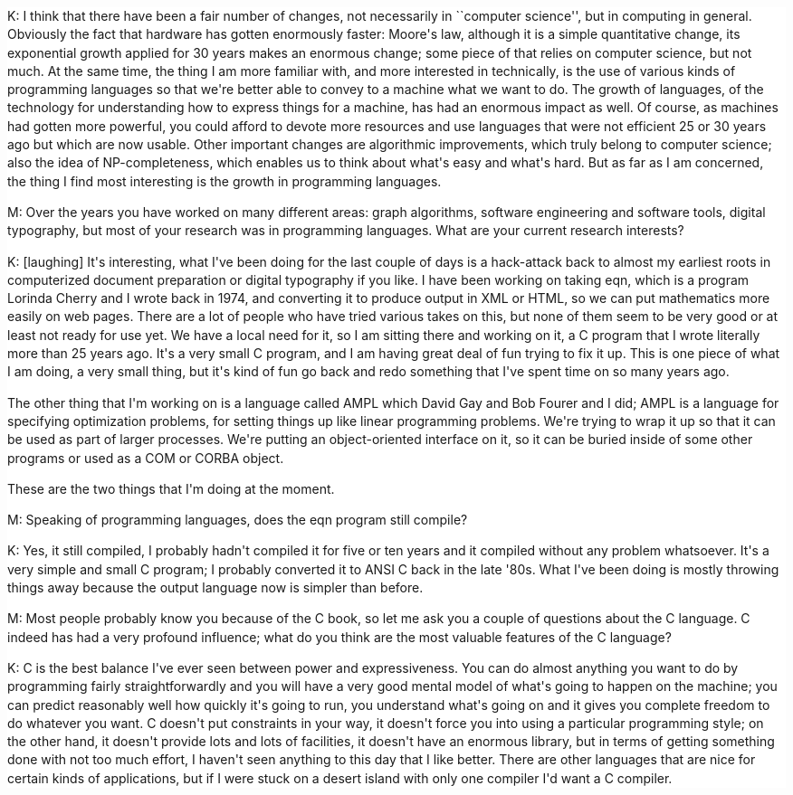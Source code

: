 K: I think that there have been a fair number of changes, not necessarily in ``computer science'', but in computing in general. Obviously the fact that hardware has gotten enormously faster: Moore's law, although it is a simple quantitative change, its exponential growth applied for 30 years makes an enormous change; some piece of that relies on computer science, but not much. At the same time, the thing I am more familiar with, and more interested in technically, is the use of various kinds of programming languages so that we're better able to convey to a machine what we want to do. The growth of languages, of the technology for understanding how to express things for a machine, has had an enormous impact as well. Of course, as machines had gotten more powerful, you could afford to devote more resources and use languages that were not efficient 25 or 30 years ago but which are now usable. Other important changes are algorithmic improvements, which truly belong to computer science; also the idea of NP-completeness, which enables us to think about what's easy and what's hard. But as far as I am concerned, the thing I find most interesting is the growth in programming languages.

M: Over the years you have worked on many different areas: graph algorithms, software engineering and software tools, digital typography, but most of your research was in programming languages. What are your current research interests?

K: [laughing] It's interesting, what I've been doing for the last couple of days is a hack-attack back to almost my earliest roots in computerized document preparation or digital typography if you like. I have been working on taking eqn, which is a program Lorinda Cherry and I wrote back in 1974, and converting it to produce output in XML or HTML, so we can put mathematics more easily on web pages. There are a lot of people who have tried various takes on this, but none of them seem to be very good or at least not ready for use yet. We have a local need for it, so I am sitting there and working on it, a C program that I wrote literally more than 25 years ago. It's a very small C program, and I am having great deal of fun trying to fix it up. This is one piece of what I am doing, a very small thing, but it's kind of fun go back and redo something that I've spent time on so many years ago.

The other thing that I'm working on is a language called AMPL which David Gay and Bob Fourer and I did; AMPL is a language for specifying optimization problems, for setting things up like linear programming problems. We're trying to wrap it up so that it can be used as part of larger processes. We're putting an object-oriented interface on it, so it can be buried inside of some other programs or used as a COM or CORBA object.

These are the two things that I'm doing at the moment.

M: Speaking of programming languages, does the eqn program still compile?

K: Yes, it still compiled, I probably hadn't compiled it for five or ten years and it compiled without any problem whatsoever. It's a very simple and small C program; I probably converted it to ANSI C back in the late '80s. What I've been doing is mostly throwing things away because the output language now is simpler than before.

M: Most people probably know you because of the C book, so let me ask you a couple of questions about the C language. C indeed has had a very profound influence; what do you think are the most valuable features of the C language?

K: C is the best balance I've ever seen between power and expressiveness. You can do almost anything you want to do by programming fairly straightforwardly and you will have a very good mental model of what's going to happen on the machine; you can predict reasonably well how quickly it's going to run, you understand what's going on and it gives you complete freedom to do whatever you want. C doesn't put constraints in your way, it doesn't force you into using a particular programming style; on the other hand, it doesn't provide lots and lots of facilities, it doesn't have an enormous library, but in terms of getting something done with not too much effort, I haven't seen anything to this day that I like better. There are other languages that are nice for certain kinds of applications, but if I were stuck on a desert island with only one compiler I'd want a C compiler.
